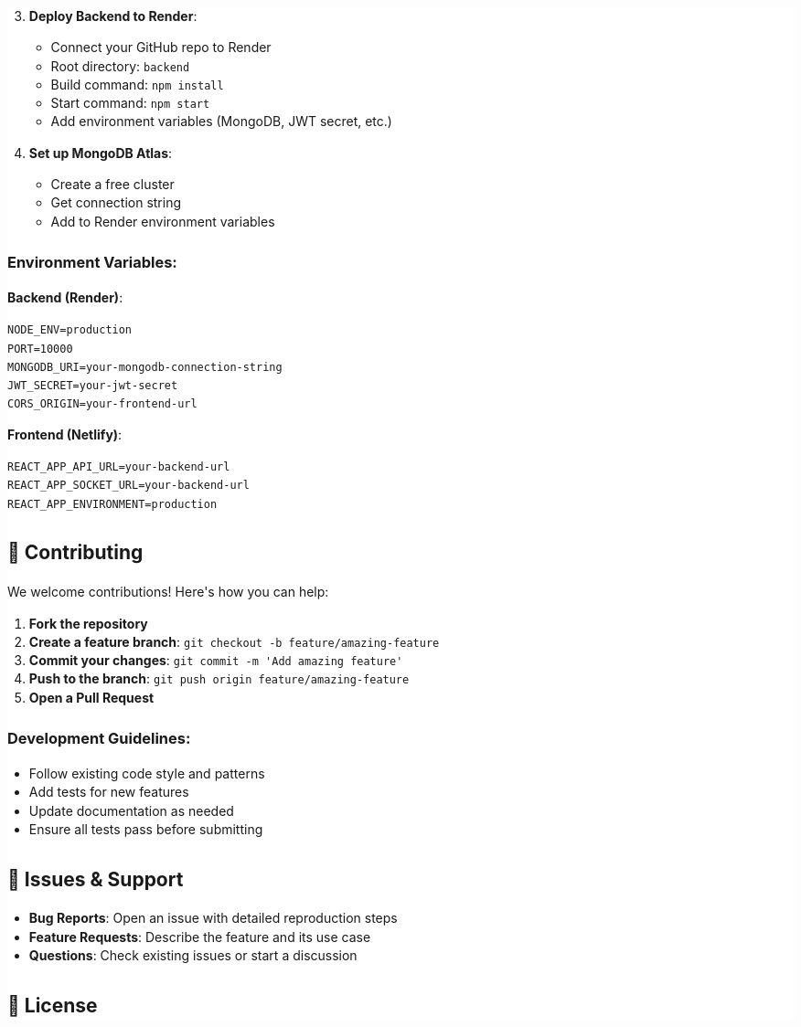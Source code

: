 3. **Deploy Backend to Render**:
   - Connect your GitHub repo to Render
   - Root directory: `backend`
   - Build command: `npm install`
   - Start command: `npm start`
   - Add environment variables (MongoDB, JWT secret, etc.)

4. **Set up MongoDB Atlas**:
   - Create a free cluster
   - Get connection string
   - Add to Render environment variables

### Environment Variables:

**Backend (Render)**:
```env
NODE_ENV=production
PORT=10000
MONGODB_URI=your-mongodb-connection-string
JWT_SECRET=your-jwt-secret
CORS_ORIGIN=your-frontend-url
```

**Frontend (Netlify)**:
```env
REACT_APP_API_URL=your-backend-url
REACT_APP_SOCKET_URL=your-backend-url
REACT_APP_ENVIRONMENT=production
```

## 🤝 Contributing

We welcome contributions! Here's how you can help:

1. **Fork the repository**
2. **Create a feature branch**: `git checkout -b feature/amazing-feature`
3. **Commit your changes**: `git commit -m 'Add amazing feature'`
4. **Push to the branch**: `git push origin feature/amazing-feature`
5. **Open a Pull Request**

### Development Guidelines:
- Follow existing code style and patterns
- Add tests for new features
- Update documentation as needed
- Ensure all tests pass before submitting

## 🐛 Issues & Support

- **Bug Reports**: Open an issue with detailed reproduction steps
- **Feature Requests**: Describe the feature and its use case
- **Questions**: Check existing issues or start a discussion

## 📄 License

